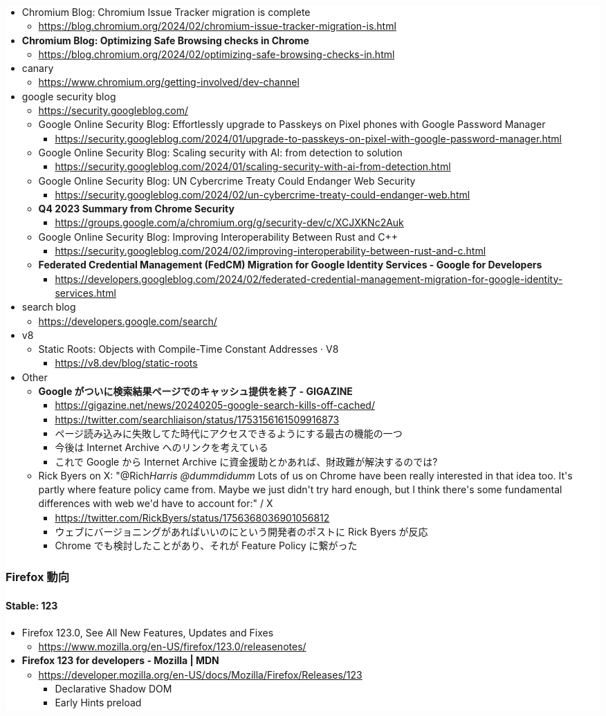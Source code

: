   - Chromium Blog: Chromium Issue Tracker migration is complete
    - https://blog.chromium.org/2024/02/chromium-issue-tracker-migration-is.html
  - **Chromium Blog: Optimizing Safe Browsing checks in Chrome**
    - https://blog.chromium.org/2024/02/optimizing-safe-browsing-checks-in.html
- canary
  - https://www.chromium.org/getting-involved/dev-channel
- google security blog
  - https://security.googleblog.com/
  - Google Online Security Blog: Effortlessly upgrade to Passkeys on Pixel phones with Google Password Manager
    - https://security.googleblog.com/2024/01/upgrade-to-passkeys-on-pixel-with-google-password-manager.html
  - Google Online Security Blog: Scaling security with AI: from detection to solution
    - https://security.googleblog.com/2024/01/scaling-security-with-ai-from-detection.html
  - Google Online Security Blog: UN Cybercrime Treaty Could Endanger Web Security
    - https://security.googleblog.com/2024/02/un-cybercrime-treaty-could-endanger-web.html
  - **Q4 2023 Summary from Chrome Security**
    - https://groups.google.com/a/chromium.org/g/security-dev/c/XCJXKNc2Auk
  - Google Online Security Blog: Improving Interoperability Between Rust and C++
    - https://security.googleblog.com/2024/02/improving-interoperability-between-rust-and-c.html
  - **Federated Credential Management (FedCM) Migration for Google Identity Services - Google for Developers**
    - https://developers.googleblog.com/2024/02/federated-credential-management-migration-for-google-identity-services.html
- search blog
  - https://developers.google.com/search/
- v8
  - Static Roots: Objects with Compile-Time Constant Addresses · V8
    - https://v8.dev/blog/static-roots
- Other
  - **Google がついに検索結果ページでのキャッシュ提供を終了 - GIGAZINE**
    - https://gigazine.net/news/20240205-google-search-kills-off-cached/
    - https://twitter.com/searchliaison/status/1753156161509916873
    - ページ読み込みに失敗してた時代にアクセスできるようにする最古の機能の一つ
    - 今後は Internet Archive へのリンクを考えている
    - これで Google から Internet Archive に資金援助とかあれば、財政難が解決するのでは?
  - Rick Byers on X: "@Rich*Harris @dummdidumm* Lots of us on Chrome have been really interested in that idea too. It's partly where feature policy came from. Maybe we just didn't try hard enough, but I think there's some fundamental differences with web we'd have to account for:" / X
    - https://twitter.com/RickByers/status/1756368036901056812
    - ウェブにバージョニングがあればいいのにという開発者のポストに Rick Byers が反応
    - Chrome でも検討したことがあり、それが Feature Policy に繋がった

### Firefox 動向

#### Stable: 123

- Firefox 123.0, See All New Features, Updates and Fixes
  - https://www.mozilla.org/en-US/firefox/123.0/releasenotes/
- **Firefox 123 for developers - Mozilla | MDN**
  - https://developer.mozilla.org/en-US/docs/Mozilla/Firefox/Releases/123
    - Declarative Shadow DOM
    - Early Hints preload
